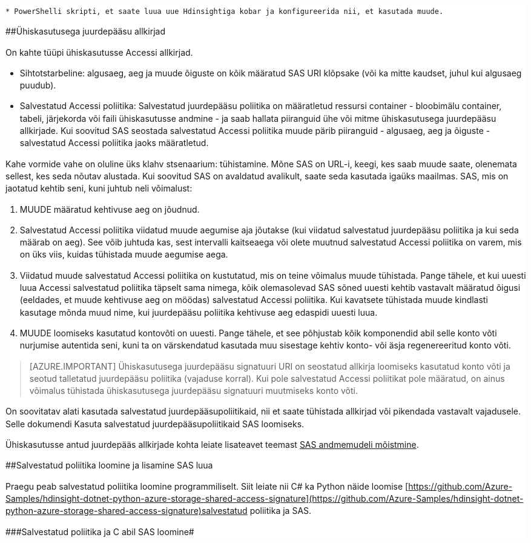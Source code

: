     * PowerShelli skripti, et saate luua uue Hdinsightiga kobar ja konfigureerida nii, et kasutada muude.

##<a name="shared-access-signatures"></a>Ühiskasutusega juurdepääsu allkirjad

On kahte tüüpi ühiskasutusse Accessi allkirjad.

* Sihtotstarbeline: algusaeg, aeg ja muude õiguste on kõik määratud SAS URI klõpsake (või ka mitte kaudset, juhul kui algusaeg puudub).

* Salvestatud Accessi poliitika: Salvestatud juurdepääsu poliitika on määratletud ressursi container - bloobimälu container, tabeli, järjekorda või faili ühiskasutusse andmine - ja saab hallata piiranguid ühe või mitme ühiskasutusega juurdepääsu allkirjade. Kui soovitud SAS seostada salvestatud Accessi poliitika muude pärib piiranguid - algusaeg, aeg ja õiguste - salvestatud Accessi poliitika jaoks määratletud.

Kahe vormide vahe on oluline üks klahv stsenaarium: tühistamine. Mõne SAS on URL-i, keegi, kes saab muude saate, olenemata sellest, kes seda nõutav alustada. Kui soovitud SAS on avaldatud avalikult, saate seda kasutada igaüks maailmas. SAS, mis on jaotatud kehtib seni, kuni juhtub neli võimalust:

1. MUUDE määratud kehtivuse aeg on jõudnud.

2. Salvestatud Accessi poliitika viidatud muude aegumise aja jõutakse (kui viidatud salvestatud juurdepääsu poliitika ja kui seda määrab on aeg). See võib juhtuda kas, sest intervalli kaitseaega või olete muutnud salvestatud Accessi poliitika on varem, mis on üks viis, kuidas tühistada muude aegumise aega.

3. Viidatud muude salvestatud Accessi poliitika on kustutatud, mis on teine võimalus muude tühistada. Pange tähele, et kui uuesti luua Accessi salvestatud poliitika täpselt sama nimega, kõik olemasolevad SAS sõned uuesti kehtib vastavalt määratud õigusi (eeldades, et muude kehtivuse aeg on möödas) salvestatud Accessi poliitika. Kui kavatsete tühistada muude kindlasti kasutage mõnda muud nime, kui juurdepääsu poliitika kehtivuse aeg edaspidi uuesti luua.

4. MUUDE loomiseks kasutatud kontovõti on uuesti. Pange tähele, et see põhjustab kõik komponendid abil selle konto võti nurjumise autentida seni, kuni ta on värskendatud kasutada muu sisestage kehtiv konto- või äsja regenereeritud konto võti.

> [AZURE.IMPORTANT] Ühiskasutusega juurdepääsu signatuuri URI on seostatud allkirja loomiseks kasutatud konto võti ja seotud talletatud juurdepääsu poliitika (vajaduse korral). Kui pole salvestatud Accessi poliitikat pole määratud, on ainus võimalus tühistada ühiskasutusega juurdepääsu signatuuri muutmiseks konto võti. 

On soovitatav alati kasutada salvestatud juurdepääsupoliitikaid, nii et saate tühistada allkirjad või pikendada vastavalt vajadusele. Selle dokumendi Kasuta salvestatud juurdepääsupoliitikaid SAS loomiseks.

Ühiskasutusse antud juurdepääs allkirjade kohta leiate lisateavet teemast [SAS andmemudeli mõistmine](../storage/storage-dotnet-shared-access-signature-part-1.md).

##<a name="create-a-stored-policy-and-generate-a-sas"></a>Salvestatud poliitika loomine ja lisamine SAS luua

Praegu peab salvestatud poliitika loomine programmiliselt. Siit leiate nii C# ka Python näide loomise [https://github.com/Azure-Samples/hdinsight-dotnet-python-azure-storage-shared-access-signature](https://github.com/Azure-Samples/hdinsight-dotnet-python-azure-storage-shared-access-signature)salvestatud poliitika ja SAS.

###<a name="create-a-stored-policy-and-sas-using-c"></a>Salvestatud poliitika ja C abil SAS loomine\#


[powershell]: ../powershell-install-configure.md